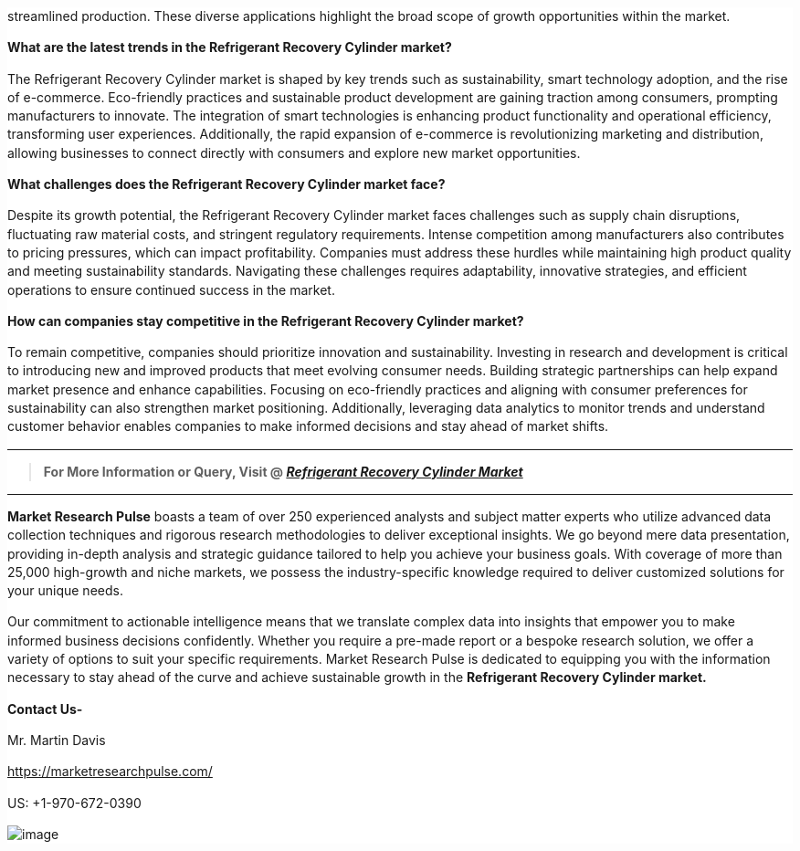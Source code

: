 streamlined production. These diverse applications highlight the broad scope of growth opportunities within the market.</p><p><strong>What are the latest trends in the Refrigerant Recovery Cylinder market?</strong></p><p>The Refrigerant Recovery Cylinder market is shaped by key trends such as sustainability, smart technology adoption, and the rise of e-commerce. Eco-friendly practices and sustainable product development are gaining traction among consumers, prompting manufacturers to innovate. The integration of smart technologies is enhancing product functionality and operational efficiency, transforming user experiences. Additionally, the rapid expansion of e-commerce is revolutionizing marketing and distribution, allowing businesses to connect directly with consumers and explore new market opportunities.</p><p><strong>What challenges does the Refrigerant Recovery Cylinder market face?</strong></p><p>Despite its growth potential, the Refrigerant Recovery Cylinder market faces challenges such as supply chain disruptions, fluctuating raw material costs, and stringent regulatory requirements. Intense competition among manufacturers also contributes to pricing pressures, which can impact profitability. Companies must address these hurdles while maintaining high product quality and meeting sustainability standards. Navigating these challenges requires adaptability, innovative strategies, and efficient operations to ensure continued success in the market.</p><p><strong>How can companies stay competitive in the Refrigerant Recovery Cylinder market?</strong></p><p>To remain competitive, companies should prioritize innovation and sustainability. Investing in research and development is critical to introducing new and improved products that meet evolving consumer needs. Building strategic partnerships can help expand market presence and enhance capabilities. Focusing on eco-friendly practices and aligning with consumer preferences for sustainability can also strengthen market positioning. Additionally, leveraging data analytics to monitor trends and understand customer behavior enables companies to make informed decisions and stay ahead of market shifts.</p><hr /><blockquote><p><strong>For More Information or Query, Visit @&nbsp;<em><a href="https://marketresearchpulse.com/report/15275/refrigerant-recovery-cylinder-market?utm_source=Linkedin&utm_medium=0111">Refrigerant Recovery Cylinder Market</a></em></strong></p></blockquote><hr /><p><strong>Market Research Pulse</strong> boasts a team of over 250 experienced analysts and subject matter experts who utilize advanced data collection techniques and rigorous research methodologies to deliver exceptional insights. We go beyond mere data presentation, providing in-depth analysis and strategic guidance tailored to help you achieve your business goals. With coverage of more than 25,000 high-growth and niche markets, we possess the industry-specific knowledge required to deliver customized solutions for your unique needs.</p><p>Our commitment to actionable intelligence means that we translate complex data into insights that empower you to make informed business decisions confidently. Whether you require a pre-made report or a bespoke research solution, we offer a variety of options to suit your specific requirements. Market Research Pulse is dedicated to equipping you with the information necessary to stay ahead of the curve and achieve sustainable growth in the <strong>Refrigerant Recovery Cylinder market.</strong></p><p><strong>Contact Us-</strong></p><p>Mr. Martin Davis</p><p>https://marketresearchpulse.com/</p><p>US: +1-970-672-0390</p>
![image](https://github.com/user-attachments/assets/c2b10c69-c16e-4cf1-9081-9402e9bc2119)
